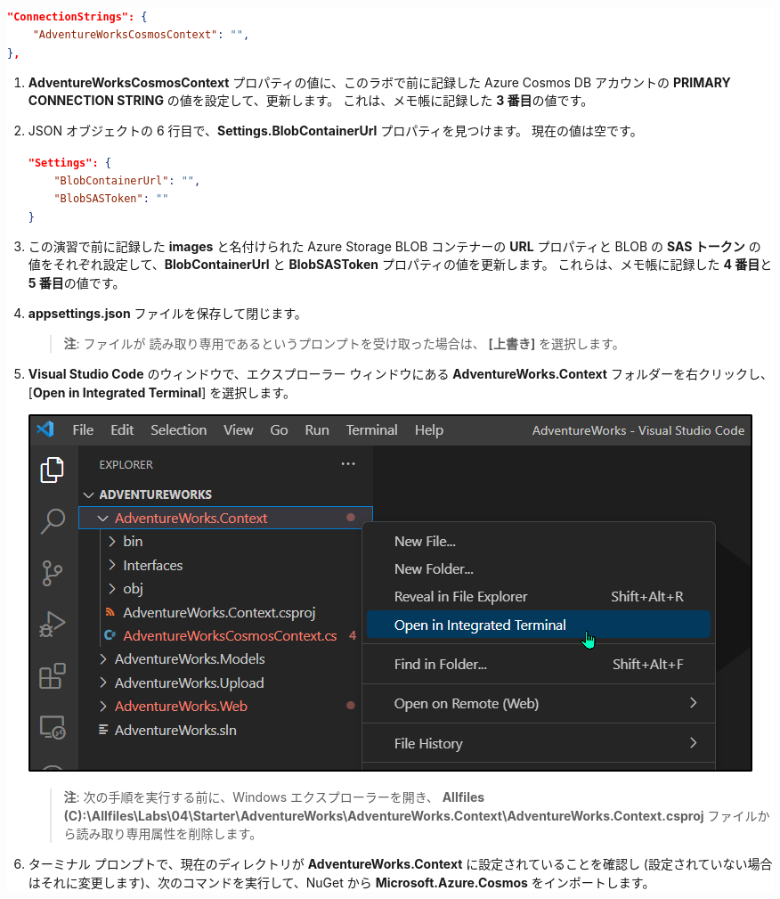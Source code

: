    ```json
   "ConnectionStrings": {
       "AdventureWorksCosmosContext": "",
   },
   ```

1. **AdventureWorksCosmosContext** プロパティの値に、このラボで前に記録した Azure Cosmos DB アカウントの **PRIMARY CONNECTION STRING** の値を設定して、更新します。 これは、メモ帳に記録した **3 番目**の値です。

1. JSON オブジェクトの 6 行目で、**Settings.BlobContainerUrl** プロパティを見つけます。 現在の値は空です。

   ```json
   "Settings": {
       "BlobContainerUrl": "",
       "BlobSASToken": ""
   }
   ```

1. この演習で前に記録した **images** と名付けられた Azure Storage BLOB コンテナーの **URL** プロパティと BLOB の **SAS トークン** の値をそれぞれ設定して、**BlobContainerUrl** と **BlobSASToken** プロパティの値を更新します。 これらは、メモ帳に記録した **4 番目**と **5 番目**の値です。

1. **appsettings.json** ファイルを保存して閉じます。

   > **注**: ファイルが 読み取り専用であるというプロンプトを受け取った場合は、 **[上書き]** を選択します。

1. **Visual Studio Code** のウィンドウで、エクスプローラー ウィンドウにある **AdventureWorks.Context** フォルダーを右クリックし、[**Open in Integrated Terminal**] を選択します。

   ![[統合ターミナルで開く] を表示するスクリーンショット](media/l04_vscode_open_in_integreated_terminal.png)

   > **注**: 次の手順を実行する前に、Windows エクスプローラーを開き、 **Allfiles (C):\Allfiles\Labs\04\Starter\AdventureWorks\AdventureWorks.Context\AdventureWorks.Context.csproj** ファイルから読み取り専用属性を削除します。

1. ターミナル プロンプトで、現在のディレクトリが **AdventureWorks.Context** に設定されていることを確認し (設定されていない場合はそれに変更します)、次のコマンドを実行して、NuGet から **Microsoft.Azure.Cosmos** をインポートします。
